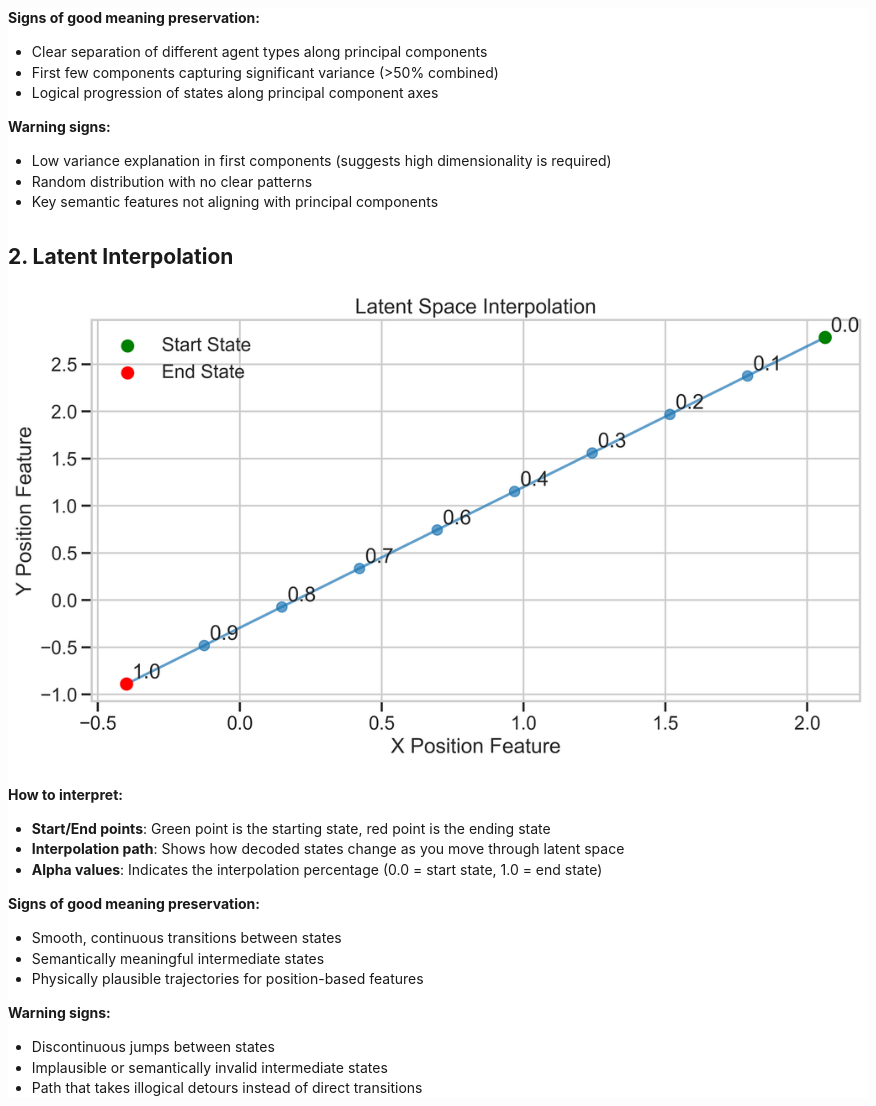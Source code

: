 **Signs of good meaning preservation:**
- Clear separation of different agent types along principal components
- First few components capturing significant variance (>50% combined)
- Logical progression of states along principal component axes

**Warning signs:**
- Low variance explanation in first components (suggests high dimensionality is required)
- Random distribution with no clear patterns
- Key semantic features not aligning with principal components

## 2. Latent Interpolation

![Interpolation example](../results/visualizations/latent_space/latent_interpolation.png)

**How to interpret:**
- **Start/End points**: Green point is the starting state, red point is the ending state
- **Interpolation path**: Shows how decoded states change as you move through latent space
- **Alpha values**: Indicates the interpolation percentage (0.0 = start state, 1.0 = end state)

**Signs of good meaning preservation:**
- Smooth, continuous transitions between states
- Semantically meaningful intermediate states
- Physically plausible trajectories for position-based features

**Warning signs:**
- Discontinuous jumps between states
- Implausible or semantically invalid intermediate states
- Path that takes illogical detours instead of direct transitions
